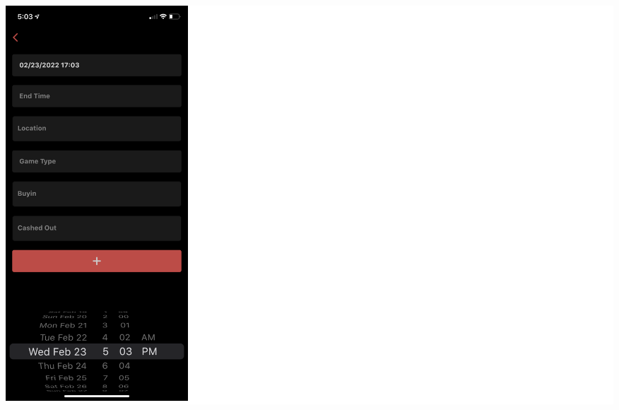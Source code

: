 <img src = "https://github.com/cezar-r/pokerbook/blob/main/assets/IMG-7146.PNG" width = "30%" height = "60%">
